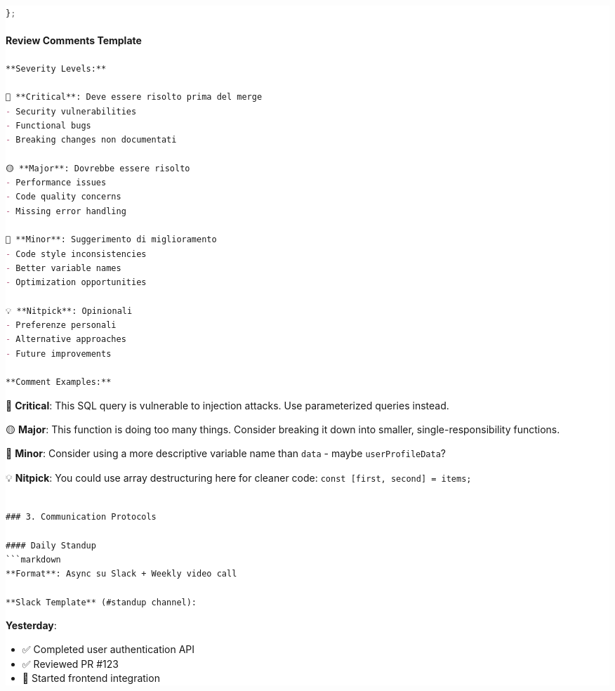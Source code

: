 ```javascript
};
```

#### Review Comments Template
```markdown
**Severity Levels:**

🔴 **Critical**: Deve essere risolto prima del merge
- Security vulnerabilities
- Functional bugs
- Breaking changes non documentati

🟡 **Major**: Dovrebbe essere risolto
- Performance issues
- Code quality concerns
- Missing error handling

🔵 **Minor**: Suggerimento di miglioramento
- Code style inconsistencies
- Better variable names
- Optimization opportunities

💡 **Nitpick**: Opinionali
- Preferenze personali
- Alternative approaches
- Future improvements

**Comment Examples:**
```
🔴 **Critical**: This SQL query is vulnerable to injection attacks. Use parameterized queries instead.

🟡 **Major**: This function is doing too many things. Consider breaking it down into smaller, single-responsibility functions.

🔵 **Minor**: Consider using a more descriptive variable name than `data` - maybe `userProfileData`?

💡 **Nitpick**: You could use array destructuring here for cleaner code: `const [first, second] = items;`
```

### 3. Communication Protocols

#### Daily Standup
```markdown
**Format**: Async su Slack + Weekly video call

**Slack Template** (#standup channel):
```
**Yesterday**: 
- ✅ Completed user authentication API
- ✅ Reviewed PR #123
- 🚧 Started frontend integration
